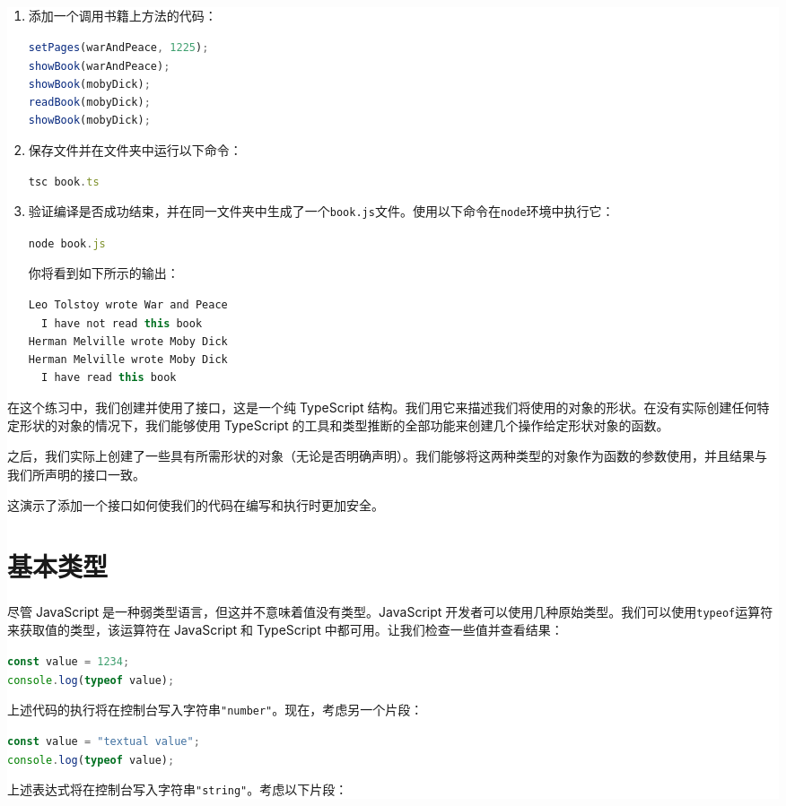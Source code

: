 1.  添加一个调用书籍上方法的代码：

    ```js
    setPages(warAndPeace, 1225);
    showBook(warAndPeace);
    showBook(mobyDick);
    readBook(mobyDick);
    showBook(mobyDick);
    ```

1.  保存文件并在文件夹中运行以下命令：

    ```js
    tsc book.ts
    ```

1.  验证编译是否成功结束，并在同一文件夹中生成了一个`book.js`文件。使用以下命令在`node`环境中执行它：

    ```js
    node book.js
    ```

    你将看到如下所示的输出：

    ```js
    Leo Tolstoy wrote War and Peace
      I have not read this book
    Herman Melville wrote Moby Dick
    Herman Melville wrote Moby Dick
      I have read this book
    ```

在这个练习中，我们创建并使用了接口，这是一个纯 TypeScript 结构。我们用它来描述我们将使用的对象的形状。在没有实际创建任何特定形状的对象的情况下，我们能够使用 TypeScript 的工具和类型推断的全部功能来创建几个操作给定形状对象的函数。

之后，我们实际上创建了一些具有所需形状的对象（无论是否明确声明）。我们能够将这两种类型的对象作为函数的参数使用，并且结果与我们所声明的接口一致。

这演示了添加一个接口如何使我们的代码在编写和执行时更加安全。

# 基本类型

尽管 JavaScript 是一种弱类型语言，但这并不意味着值没有类型。JavaScript 开发者可以使用几种原始类型。我们可以使用`typeof`运算符来获取值的类型，该运算符在 JavaScript 和 TypeScript 中都可用。让我们检查一些值并查看结果：

```js
const value = 1234;
console.log(typeof value); 
```

上述代码的执行将在控制台写入字符串`"number"`。现在，考虑另一个片段：

```js
const value = "textual value";
console.log(typeof value); 
```

上述表达式将在控制台写入字符串`"string"`。考虑以下片段：
